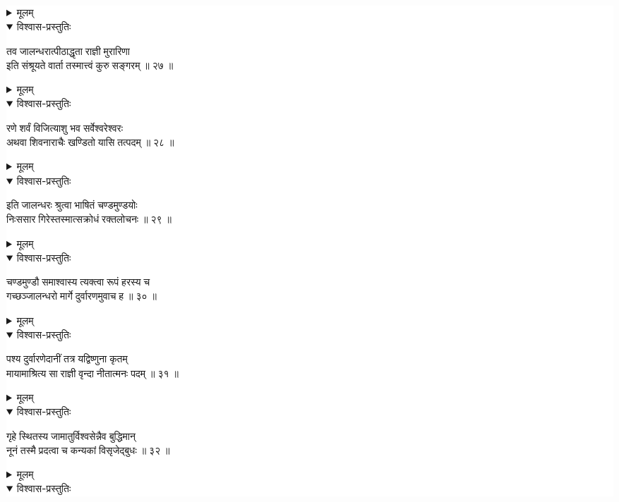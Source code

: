 <details><summary>मूलम्</summary></details>



<details open><summary>विश्वास-प्रस्तुतिः</summary>

तव जालन्धरात्पीठाद्धृता राज्ञी मुरारिणा  
इति संश्रूयते वार्ता तस्मात्त्वं कुरु सङ्गरम् ॥ २७ ॥
</details>

<details><summary>मूलम्</summary></details>



<details open><summary>विश्वास-प्रस्तुतिः</summary>

रणे शर्वं विजित्याशु भव सर्वेश्वरेश्वरः  
अथवा शिवनाराचैः खण्डितो यासि तत्पदम् ॥ २८ ॥
</details>

<details><summary>मूलम्</summary></details>



<details open><summary>विश्वास-प्रस्तुतिः</summary>

इति जालन्धरः श्रुत्वा भाषितं चण्डमुण्डयोः  
निःससार गिरेस्तस्मात्सक्रोधं रक्तलोचनः ॥ २९ ॥
</details>

<details><summary>मूलम्</summary></details>



<details open><summary>विश्वास-प्रस्तुतिः</summary>

चण्डमुण्डौ समाश्वास्य त्यक्त्वा रूपं हरस्य च  
गच्छञ्जालन्धरो मार्गे दुर्वारणमुवाच ह ॥ ३० ॥
</details>

<details><summary>मूलम्</summary></details>



<details open><summary>विश्वास-प्रस्तुतिः</summary>

पश्य दुर्वारणेदानीं तत्र यद्विष्णुना कृतम्  
मायामाश्रित्य सा राज्ञी वृन्दा नीतात्मनः पदम् ॥ ३१ ॥
</details>

<details><summary>मूलम्</summary></details>



<details open><summary>विश्वास-प्रस्तुतिः</summary>

गृहे स्थितस्य जामातुर्विश्वसेन्नैव बुद्धिमान्  
नूनं तस्मै प्रदत्वा च कन्यकां विसृजेद्बुधः ॥ ३२ ॥
</details>

<details><summary>मूलम्</summary></details>



<details open><summary>विश्वास-प्रस्तुतिः</summary>
